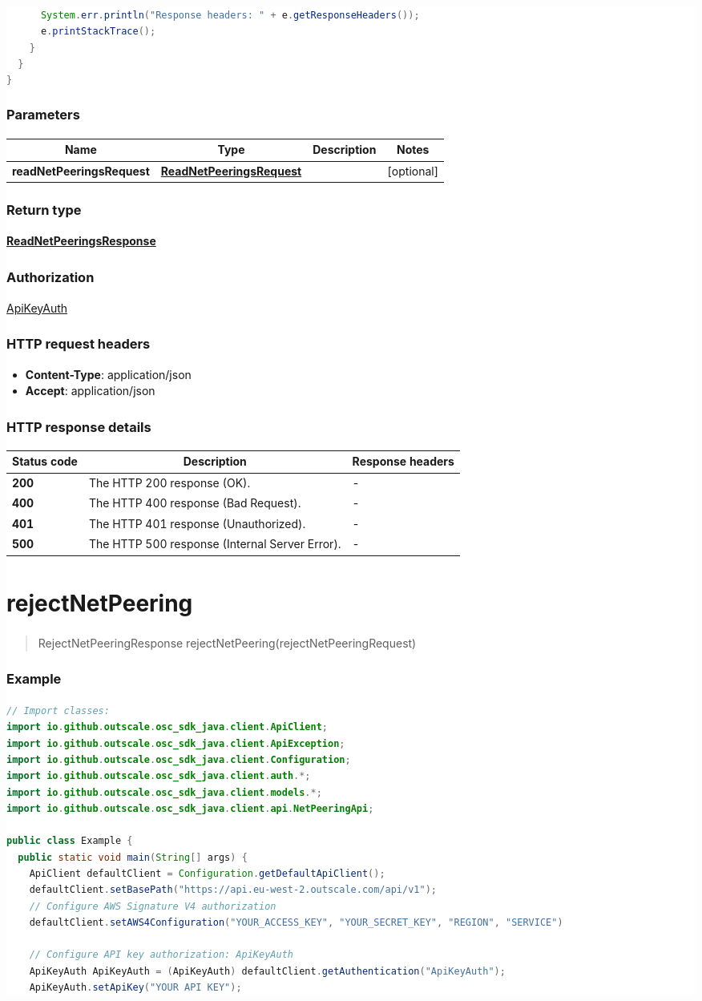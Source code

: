 ```java
      System.err.println("Response headers: " + e.getResponseHeaders());
      e.printStackTrace();
    }
  }
}
```

### Parameters

| Name | Type | Description  | Notes |
|------------- | ------------- | ------------- | -------------|
| **readNetPeeringsRequest** | [**ReadNetPeeringsRequest**](ReadNetPeeringsRequest.md)|  | [optional] |

### Return type

[**ReadNetPeeringsResponse**](ReadNetPeeringsResponse.md)

### Authorization

[ApiKeyAuth](../README.md#ApiKeyAuth)

### HTTP request headers

 - **Content-Type**: application/json
 - **Accept**: application/json

### HTTP response details
| Status code | Description | Response headers |
|-------------|-------------|------------------|
| **200** | The HTTP 200 response (OK). |  -  |
| **400** | The HTTP 400 response (Bad Request). |  -  |
| **401** | The HTTP 401 response (Unauthorized). |  -  |
| **500** | The HTTP 500 response (Internal Server Error). |  -  |

<a name="rejectNetPeering"></a>
# **rejectNetPeering**
> RejectNetPeeringResponse rejectNetPeering(rejectNetPeeringRequest)



### Example
```java
// Import classes:
import io.github.outscale.osc_sdk_java.client.ApiClient;
import io.github.outscale.osc_sdk_java.client.ApiException;
import io.github.outscale.osc_sdk_java.client.Configuration;
import io.github.outscale.osc_sdk_java.client.auth.*;
import io.github.outscale.osc_sdk_java.client.models.*;
import io.github.outscale.osc_sdk_java.client.api.NetPeeringApi;

public class Example {
  public static void main(String[] args) {
    ApiClient defaultClient = Configuration.getDefaultApiClient();
    defaultClient.setBasePath("https://api.eu-west-2.outscale.com/api/v1");
    // Configure AWS Signature V4 authorization
    defaultClient.setAWS4Configuration("YOUR_ACCESS_KEY", "YOUR_SECRET_KEY", "REGION", "SERVICE")
    
    // Configure API key authorization: ApiKeyAuth
    ApiKeyAuth ApiKeyAuth = (ApiKeyAuth) defaultClient.getAuthentication("ApiKeyAuth");
    ApiKeyAuth.setApiKey("YOUR API KEY");
```